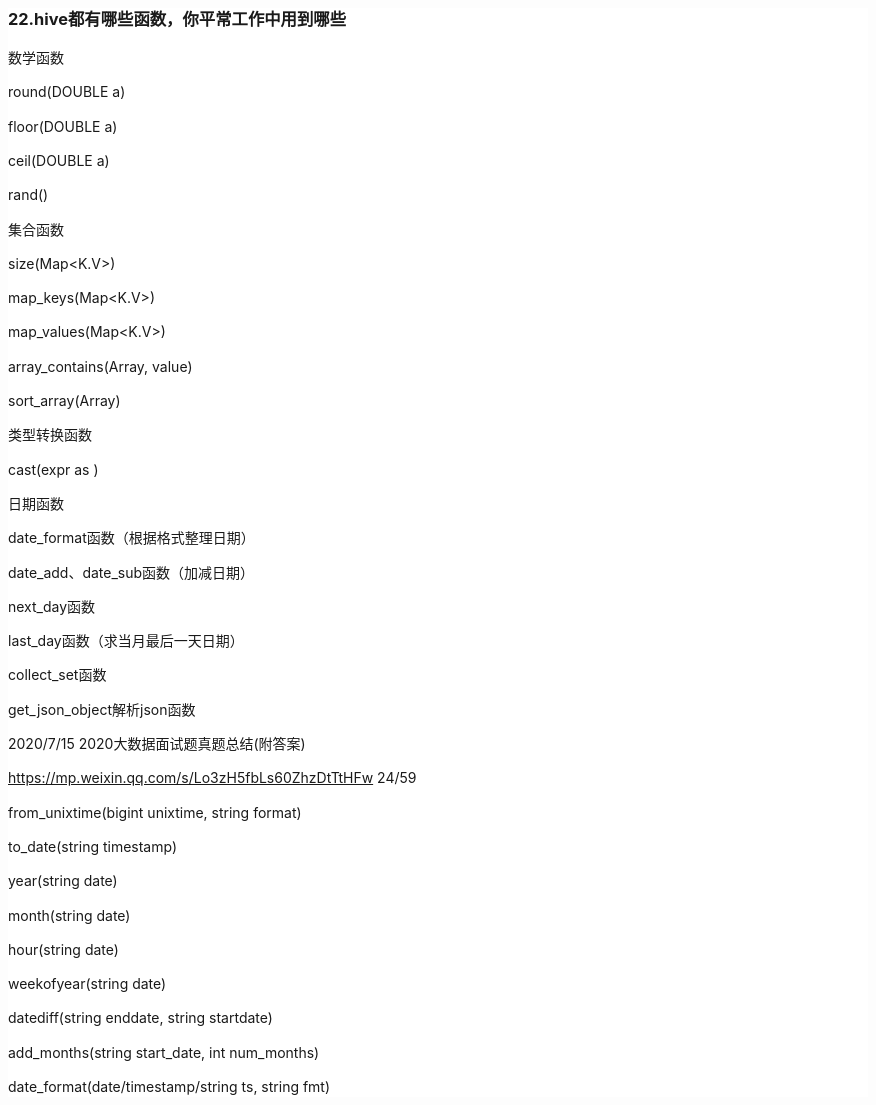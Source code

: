 

### 22.hive都有哪些函数，你平常⼯作中⽤到哪些

数学函数

round(DOUBLE a)

floor(DOUBLE a)

ceil(DOUBLE a)

rand()

集合函数

size(Map<K.V>)

map_keys(Map<K.V>)

map_values(Map<K.V>)

array_contains(Array<T>, value)

sort_array(Array<T>)

类型转换函数

cast(expr as <type>)

⽇期函数

date_format函数（根据格式整理⽇期）

date_add、date_sub函数（加减⽇期）

next_day函数

last_day函数（求当⽉最后⼀天⽇期）

collect_set函数

get_json_object解析json函数

2020/7/15 2020⼤数据⾯试题真题总结(附答案)

https://mp.weixin.qq.com/s/Lo3zH5fbLs60ZhzDtTtHFw 24/59

from_unixtime(bigint unixtime, string format)

to_date(string timestamp)

year(string date)

month(string date)

hour(string date)

weekofyear(string date)

datediff(string enddate, string startdate)

add_months(string start_date, int num_months)

date_format(date/timestamp/string ts, string fmt)
